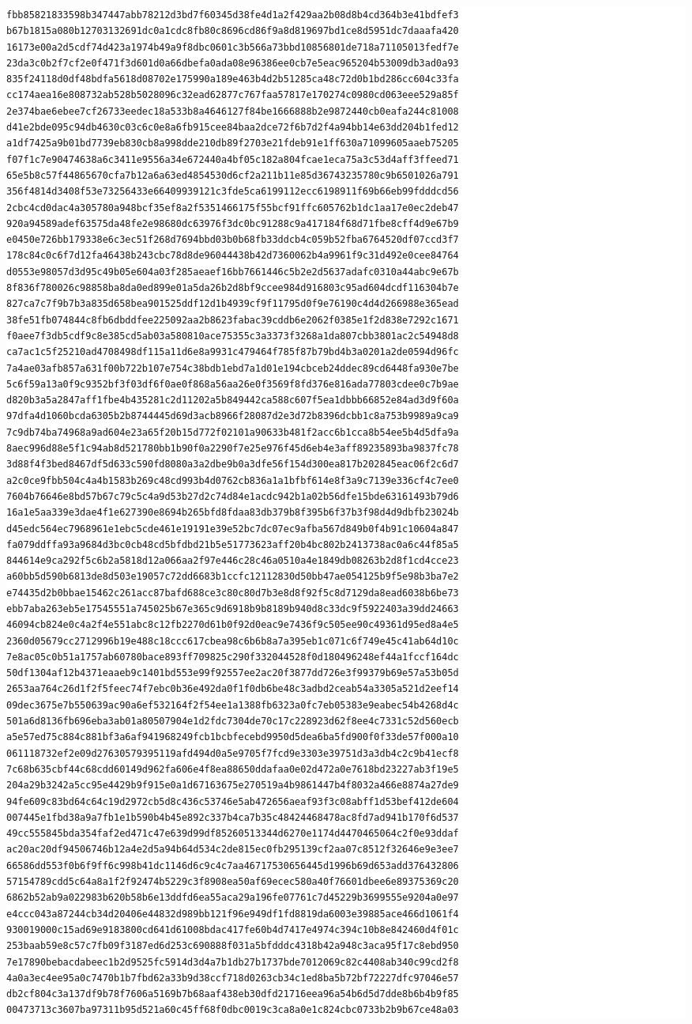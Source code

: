 ```
fbb85821833598b347447abb78212d3bd7f60345d38fe4d1a2f429aa2b08d8b4cd364b3e41bdfef3
b67b1815a080b12703132691dc0a1cdc8fb80c8696cd86f9a8d819697bd1ce8d5951dc7daaafa420
16173e00a2d5cdf74d423a1974b49a9f8dbc0601c3b566a73bbd10856801de718a71105013fedf7e
23da3c0b2f7cf2e0f471f3d601d0a66dbefa0ada08e96386ee0cb7e5eac965204b53009db3ad0a93
835f24118d0df48bdfa5618d08702e175990a189e463b4d2b51285ca48c72d0b1bd286cc604c33fa
cc174aea16e808732ab528b5028096c32ead62877c767faa57817e170274c0980cd063eee529a85f
2e374bae6ebee7cf26733eedec18a533b8a4646127f84be1666888b2e9872440cb0eafa244c81008
d41e2bde095c94db4630c03c6c0e8a6fb915cee84baa2dce72f6b7d2f4a94bb14e63dd204b1fed12
a1df7425a9b01bd7739eb830cb8a998dde210db89f2703e21fdeb91e1ff630a71099605aaeb75205
f07f1c7e90474638a6c3411e9556a34e672440a4bf05c182a804fcae1eca75a3c53d4aff3ffeed71
65e5b8c57f44865670cfa7b12a6a63ed4854530d6cf2a211b11e85d36743235780c9b6501026a791
356f4814d3408f53e73256433e66409939121c3fde5ca6199112ecc6198911f69b66eb99fdddcd56
2cbc4cd0dac4a305780a948bcf35ef8a2f5351466175f55bcf91ffc605762b1dc1aa17e0ec2deb47
920a94589adef63575da48fe2e98680dc63976f3dc0bc91288c9a417184f68d71fbe8cff4d9e67b9
e0450e726bb179338e6c3ec51f268d7694bbd03b0b68fb33ddcb4c059b52fba6764520df07ccd3f7
178c84c0c6f7d12fa46438b243cbc78d8de96044438b42d7360062b4a9961f9c31d492e0cee84764
d0553e98057d3d95c49b05e604a03f285aeaef16bb7661446c5b2e2d5637adafc0310a44abc9e67b
8f836f780026c98858ba8da0ed899e01a5da26b2d8bf9ccee984d916803c95ad604dcdf116304b7e
827ca7c7f9b7b3a835d658bea901525ddf12d1b4939cf9f11795d0f9e76190c4d4d266988e365ead
38fe51fb074844c8fb6dbddfee225092aa2b8623fabac39cddb6e2062f0385e1f2d838e7292c1671
f0aee7f3db5cdf9c8e385cd5ab03a580810ace75355c3a3373f3268a1da807cbb3801ac2c54948d8
ca7ac1c5f25210ad4708498df115a11d6e8a9931c479464f785f87b79bd4b3a0201a2de0594d96fc
7a4ae03afb857a631f00b722b107e754c38bdb1ebd7a1d01e194cbceb24ddec89cd6448fa930e7be
5c6f59a13a0f9c9352bf3f03df6f0ae0f868a56aa26e0f3569f8fd376e816ada77803cdee0c7b9ae
d820b3a5a2847aff1fbe4b435281c2d11202a5b849442ca588c607f5ea1dbbb66852e84ad3d9f60a
97dfa4d1060bcda6305b2b8744445d69d3acb8966f28087d2e3d72b8396dcbb1c8a753b9989a9ca9
7c9db74ba74968a9ad604e23a65f20b15d772f02101a90633b481f2acc6b1cca8b54ee5b4d5dfa9a
8aec996d88e5f1c94ab8d521780bb1b90f0a2290f7e25e976f45d6eb4e3aff89235893ba9837fc78
3d88f4f3bed8467df5d633c590fd8080a3a2dbe9b0a3dfe56f154d300ea817b202845eac06f2c6d7
a2c0ce9fbb504c4a4b1583b269c48cd993b4d0762cb836a1a1bfbf614e8f3a9c7139e336cf4c7ee0
7604b76646e8bd57b67c79c5c4a9d53b27d2c74d84e1acdc942b1a02b56dfe15bde63161493b79d6
16a1e5aa339e3dae4f1e627390e8694b265bfd8fdaa83db379b8f395b6f37b3f98d4d9dbfb23024b
d45edc564ec7968961e1ebc5cde461e19191e39e52bc7dc07ec9afba567d849b0f4b91c10604a847
fa079ddffa93a9684d3bc0cb48cd5bfdbd21b5e51773623aff20b4bc802b2413738ac0a6c44f85a5
844614e9ca292f5c6b2a5818d12a066aa2f97e446c28c46a0510a4e1849db08263b2d8f1cd4cce23
a60bb5d590b6813de8d503e19057c72dd6683b1ccfc12112830d50bb47ae054125b9f5e98b3ba7e2
e74435d2b0bbae15462c261acc87bafd688ce3c80c80d7b3e8d8f92f5c8d7129da8ead6038b6be73
ebb7aba263eb5e17545551a745025b67e365c9d6918b9b8189b940d8c33dc9f5922403a39dd24663
46094cb824e0c4a2f4e551abc8c12fb2270d61b0f92d0eac9e7436f9c505ee90c49361d95ed8a4e5
2360d05679cc2712996b19e488c18ccc617cbea98c6b6b8a7a395eb1c071c6f749e45c41ab64d10c
7e8ac05c0b51a1757ab60780bace893ff709825c290f332044528f0d180496248ef44a1fccf164dc
50df1304af12b4371eaaeb9c1401bd553e99f92557ee2ac20f3877dd726e3f99379b69e57a53b05d
2653aa764c26d1f2f5feec74f7ebc0b36e492da0f1f0db6be48c3adbd2ceab54a3305a521d2eef14
09dec3675e7b550639ac90a6ef532164f2f54ee1a1388fb6323a0fc7eb05383e9eabec54b4268d4c
501a6d8136fb696eba3ab01a80507904e1d2fdc7304de70c17c228923d62f8ee4c7331c52d560ecb
a5e57ed75c884c881bf3a6af941968249fcb1bcbfecebd9950d5dea6ba5fd900f0f33de57f000a10
061118732ef2e09d27630579395119afd494d0a5e9705f7fcd9e3303e39751d3a3db4c2c9b41ecf8
7c68b635cbf44c68cdd60149d962fa606e4f8ea88650ddafaa0e02d472a0e7618bd23227ab3f19e5
204a29b3242a5cc95e4429b9f915e0a1d67163675e270519a4b9861447b4f8032a466e8874a27de9
94fe609c83bd64c64c19d2972cb5d8c436c53746e5ab472656aeaf93f3c08abff1d53bef412de604
007445e1fbd38a9a7fb1e1b590b4b45e892c337b4ca7b35c48424468478ac8fd7ad941b170f6d537
49cc555845bda354faf2ed471c47e639d99df85260513344d6270e1174d4470465064c2f0e93ddaf
ac20ac20df94506746b12a4e2d5a94b64d534c2de815ec0fb295139cf2aa07c8512f32646e9e3ee7
66586dd553f0b6f9ff6c998b41dc1146d6c9c4c7aa46717530656445d1996b69d653add376432806
57154789cdd5c64a8a1f2f92474b5229c3f8908ea50af69ecec580a40f76601dbee6e89375369c20
6862b52ab9a022983b620b58b6e13ddfd6ea55aca29a196fe07761c7d45229b3699555e9204a0e97
e4ccc043a87244cb34d20406e44832d989bb121f96e949df1fd8819da6003e39885ace466d1061f4
930019000c15ad69e9183800cd641d61008bdac417fe60b4d7417e4974c394c10b8e842460d4f01c
253baab59e8c57c7fb09f3187ed6d253c690888f031a5bfdddc4318b42a948c3aca95f17c8ebd950
7e17890bebacdabeec1b2d9525fc5914d3d4a7b1db27b1737bde7012069c82c4408ab340c99cd2f8
4a0a3ec4ee95a0c7470b1b7fbd62a33b9d38ccf718d0263cb34c1ed8ba5b72bf72227dfc97046e57
db2cf804c3a137df9b78f7606a5169b7b68aaf438eb30dfd21716eea96a54b6d5d7dde8b6b4b9f85
00473713c3607ba97311b95d521a60c45ff68f0dbc0019c3ca8a0e1c824cbc0733b2b9b67ce48a03
```